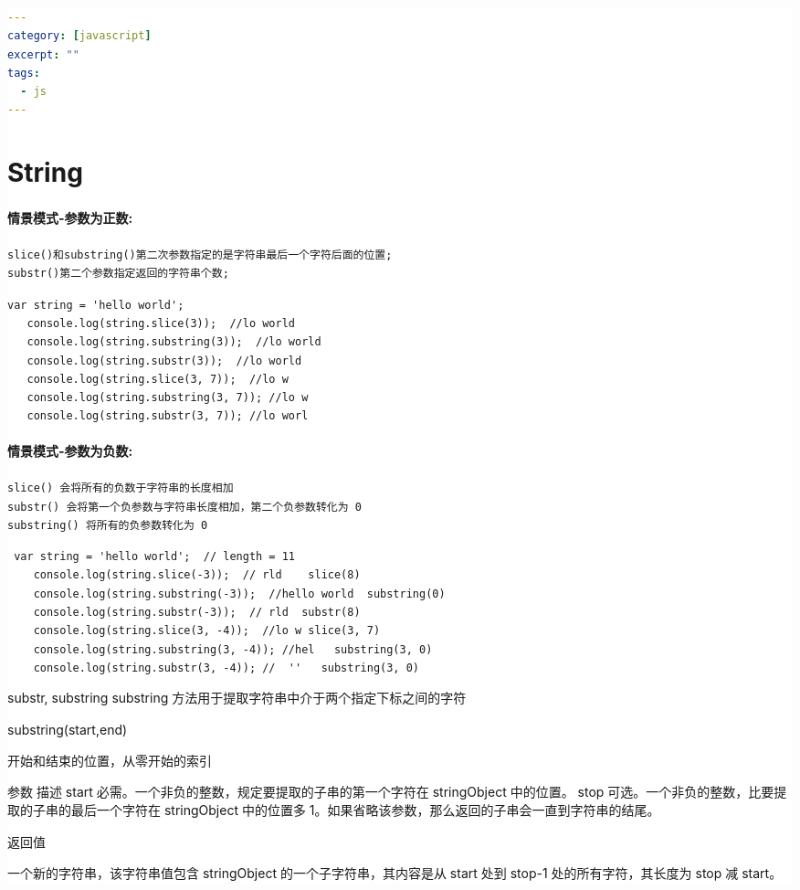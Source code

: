 ```yaml
---
category: [javascript]
excerpt: ""
tags: 
  - js
---
```


String
===
#### 情景模式-参数为正数:
```
slice()和substring()第二次参数指定的是字符串最后一个字符后面的位置;
substr()第二个参数指定返回的字符串个数;
```
```
var string = 'hello world';
   console.log(string.slice(3));  //lo world
   console.log(string.substring(3));  //lo world
   console.log(string.substr(3));  //lo world
   console.log(string.slice(3, 7));  //lo w
   console.log(string.substring(3, 7)); //lo w
   console.log(string.substr(3, 7)); //lo worl
   ```
#### 情景模式-参数为负数:
 ```
 slice() 会将所有的负数于字符串的长度相加
 substr() 会将第一个负参数与字符串长度相加，第二个负参数转化为 0
 substring() 将所有的负参数转化为 0
```
```
 var string = 'hello world';  // length = 11
    console.log(string.slice(-3));  // rld    slice(8)
    console.log(string.substring(-3));  //hello world  substring(0)
    console.log(string.substr(-3));  // rld  substr(8)
    console.log(string.slice(3, -4));  //lo w slice(3, 7)
    console.log(string.substring(3, -4)); //hel   substring(3, 0)
    console.log(string.substr(3, -4)); //  ''   substring(3, 0)
```

substr, substring
substring 方法用于提取字符串中介于两个指定下标之间的字符

substring(start,end)

开始和结束的位置，从零开始的索引

参数     描述
start     必需。一个非负的整数，规定要提取的子串的第一个字符在 stringObject 中的位置。
stop     可选。一个非负的整数，比要提取的子串的最后一个字符在 stringObject 中的位置多 1。如果省略该参数，那么返回的子串会一直到字符串的结尾。

返回值

一个新的字符串，该字符串值包含 stringObject 的一个子字符串，其内容是从 start 处到 stop-1 处的所有字符，其长度为 stop 减 start。
